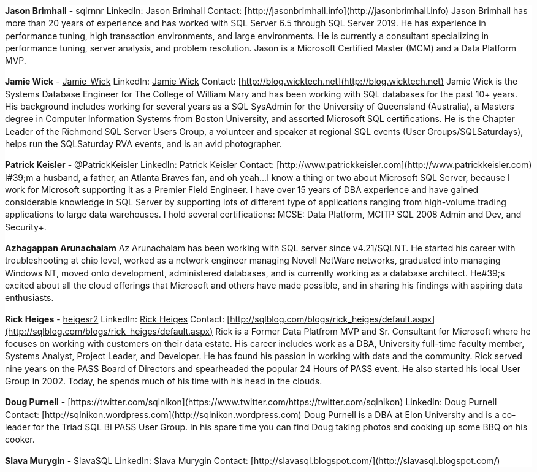 **Jason Brimhall**  - [sqlrnnr](https://www.twitter.com/sqlrnnr)
LinkedIn: [Jason Brimhall](https://www.linkedin.com/in/dbajbrimhall/)
Contact: [http://jasonbrimhall.info](http://jasonbrimhall.info)
Jason Brimhall has more than 20 years of experience and has worked with SQL Server 6.5 through SQL Server 2019. He has experience in performance tuning, high transaction environments, and large environments. He is currently a consultant specializing in performance tuning, server analysis, and problem resolution. Jason is a Microsoft Certified Master (MCM) and a Data Platform MVP.
 
**Jamie Wick**  - [Jamie_Wick](https://www.twitter.com/Jamie_Wick)
LinkedIn: [Jamie Wick](https://www.linkedin.com/in/jamiewick/)
Contact: [http://blog.wicktech.net](http://blog.wicktech.net)
Jamie Wick is the Systems  Database Engineer for The College of William  Mary and has been working with SQL databases for the past 10+ years.  His background includes working for several years as a SQL SysAdmin for the University of Queensland (Australia), a Masters degree in Computer Information Systems from Boston University, and assorted Microsoft SQL certifications.  He is the Chapter Leader of the Richmond SQL Server Users Group, a volunteer and speaker at regional SQL events (User Groups/SQLSaturdays), helps run the SQLSaturday RVA events, and is an avid photographer.
 
**Patrick Keisler**  - [@PatrickKeisler](https://www.twitter.com/@PatrickKeisler)
LinkedIn: [Patrick Keisler](https://www.linkedin.com/in/patrickkeisler)
Contact: [http://www.patrickkeisler.com](http://www.patrickkeisler.com)
I#39;m a husband, a father, an Atlanta Braves fan, and oh yeah...I know a thing or two about Microsoft SQL Server, because I work for Microsoft supporting it as a Premier Field Engineer. I have over 15 years of DBA experience and have gained considerable knowledge in SQL Server by supporting lots of different type of applications ranging from high-volume trading applications to large data warehouses. I hold several certifications: MCSE: Data Platform, MCITP SQL 2008 Admin and Dev, and Security+.
 
**Azhagappan Arunachalam** 
Az Arunachalam has been working with SQL server since v4.21/SQLNT.  He started his career with troubleshooting at chip level, worked as a network engineer managing Novell NetWare networks, graduated into managing Windows NT, moved onto development, administered databases, and is currently working as a database architect.  He#39;s excited about all the cloud offerings that Microsoft and others have made possible, and in sharing his findings with aspiring data enthusiasts. 
 
**Rick Heiges**  - [heigesr2](https://www.twitter.com/heigesr2)
LinkedIn: [Rick Heiges](http://www.linkedin.com/pub/rick-heiges/1/b93/777/)
Contact: [http://sqlblog.com/blogs/rick_heiges/default.aspx](http://sqlblog.com/blogs/rick_heiges/default.aspx)
Rick is a Former Data Platfrom MVP  and Sr. Consultant for Microsoft where he focuses on working with customers on their data estate. His career includes work as a DBA, University full-time faculty member, Systems Analyst, Project Leader, and Developer. He has found his passion in working with data and the community. Rick served nine years on the PASS Board of Directors and spearheaded the popular 24 Hours of PASS event. He also started his local User Group in 2002. Today, he spends much of his time with his head in the clouds.
 
**Doug Purnell**  - [https://twitter.com/sqlnikon](https://www.twitter.com/https://twitter.com/sqlnikon)
LinkedIn: [Doug Purnell](https://www.linkedin.com/in/dougpurnell/en)
Contact: [http://sqlnikon.wordpress.com](http://sqlnikon.wordpress.com)
Doug Purnell is a DBA at Elon University and is a co-leader for the Triad SQL BI PASS User Group. In his spare time you can find Doug taking photos and cooking up some BBQ on his cooker. 
 
**Slava Murygin**  - [SlavaSQL](https://www.twitter.com/SlavaSQL)
LinkedIn: [Slava Murygin](https://www.linkedin.com/pub/slava-murygin/9/b95/858)
Contact: [http://slavasql.blogspot.com/](http://slavasql.blogspot.com/)
